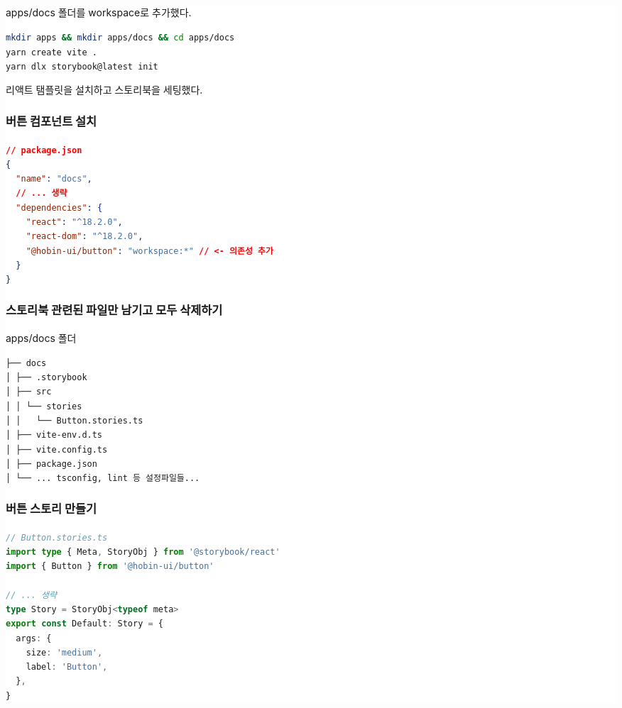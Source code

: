 apps/docs 폴더를 workspace로 추가했다.

```bash
mkdir apps && mkdir apps/docs && cd apps/docs
yarn create vite .
yarn dlx storybook@latest init
```

리액트 탬플릿을 설치하고 스토리북을 세팅했다.

### 버튼 컴포넌트 설치

```json
// package.json
{
  "name": "docs",
  // ... 생략
  "dependencies": {
    "react": "^18.2.0",
    "react-dom": "^18.2.0",
    "@hobin-ui/button": "workspace:*" // <- 의존성 추가
  }
}
```

### 스토리북 관련된 파일만 남기고 모두 삭제하기

apps/docs 폴더

```bash
├── docs
│ ├── .storybook
│ ├── src
│ │ └── stories
│ │   └── Button.stories.ts
│ ├── vite-env.d.ts
│ ├── vite.config.ts
│ ├── package.json
│ └── ... tsconfig, lint 등 설정파일들...
```

### 버튼 스토리 만들기

```ts
// Button.stories.ts
import type { Meta, StoryObj } from '@storybook/react'
import { Button } from '@hobin-ui/button'

// ... 생략
type Story = StoryObj<typeof meta>
export const Default: Story = {
  args: {
    size: 'medium',
    label: 'Button',
  },
}
```
